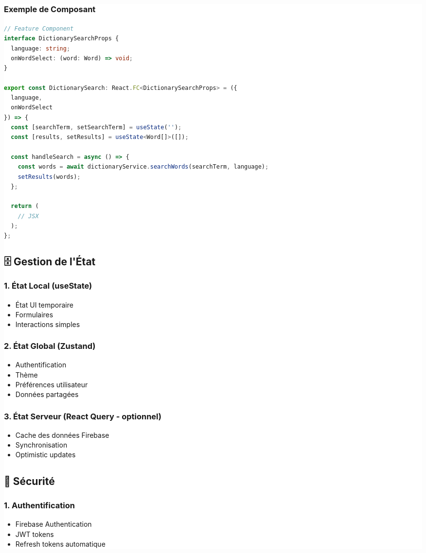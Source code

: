 ### Exemple de Composant

```typescript
// Feature Component
interface DictionarySearchProps {
  language: string;
  onWordSelect: (word: Word) => void;
}

export const DictionarySearch: React.FC<DictionarySearchProps> = ({
  language,
  onWordSelect
}) => {
  const [searchTerm, setSearchTerm] = useState('');
  const [results, setResults] = useState<Word[]>([]);

  const handleSearch = async () => {
    const words = await dictionaryService.searchWords(searchTerm, language);
    setResults(words);
  };

  return (
    // JSX
  );
};
```

## 🗄️ Gestion de l'État

### 1. **État Local (useState)**
- État UI temporaire
- Formulaires
- Interactions simples

### 2. **État Global (Zustand)**
- Authentification
- Thème
- Préférences utilisateur
- Données partagées

### 3. **État Serveur (React Query - optionnel)**
- Cache des données Firebase
- Synchronisation
- Optimistic updates

## 🔐 Sécurité

### 1. **Authentification**
- Firebase Authentication
- JWT tokens
- Refresh tokens automatique

